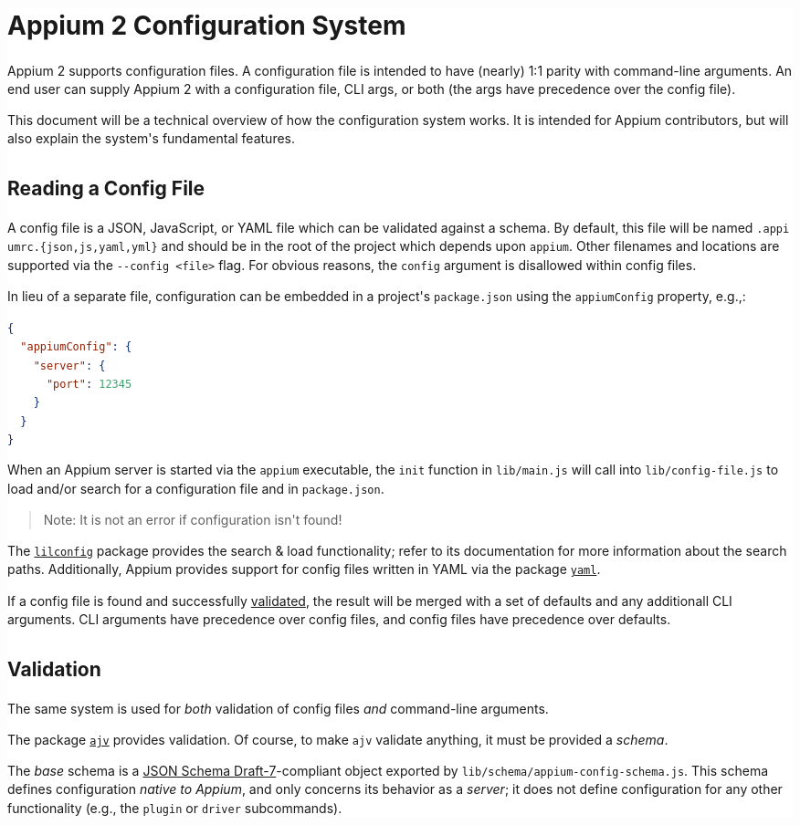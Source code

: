# Appium 2 Configuration System

Appium 2 supports configuration files. A configuration file is intended to have (nearly) 1:1 parity with command-line arguments. An end user can supply Appium 2 with a configuration file, CLI args, or both (the args have precedence over the config file).

This document will be a technical overview of how the configuration system works. It is intended for Appium contributors, but will also explain the system's fundamental features.

## Reading a Config File

A config file is a JSON, JavaScript, or YAML file which can be validated against a schema. By default, this file will be named `.appiumrc.{json,js,yaml,yml}` and should be in the root of the project which depends upon `appium`. Other filenames and locations are supported via the `--config <file>` flag. For obvious reasons, the `config` argument is disallowed within config files.

In lieu of a separate file, configuration can be embedded in a project's `package.json` using the `appiumConfig` property, e.g.,:

```json
{
  "appiumConfig": {
    "server": {
      "port": 12345
    }
  }
}
```

When an Appium server is started via the `appium` executable, the `init` function in `lib/main.js` will call into `lib/config-file.js` to load and/or search for a configuration file and in `package.json`.

> Note: It is not an error if configuration isn't found!

The [`lilconfig`](https://npm.im/lilconfig) package provides the search & load functionality; refer to its documentation for more information about the search paths. Additionally, Appium provides support for config files written in YAML via the package [`yaml`](https://npm.im/yaml).

If a config file is found and successfully [validated](#validation), the result will be merged with a set of defaults and any additionall CLI arguments. CLI arguments have precedence over config files, and config files have precedence over defaults.

## Validation

The same system is used for _both_ validation of config files _and_ command-line arguments.

The package [`ajv`](https://npm.im/ajv) provides validation. Of course, to make `ajv` validate anything, it must be provided a _schema_.

The _base_ schema is a [JSON Schema Draft-7](https://json-schema.org/draft/2020-12/json-schema-core.html)-compliant object exported by `lib/schema/appium-config-schema.js`. This schema defines configuration _native to Appium_, and only concerns its behavior as a _server_; it does not define configuration for any other functionality (e.g., the `plugin` or `driver` subcommands).
